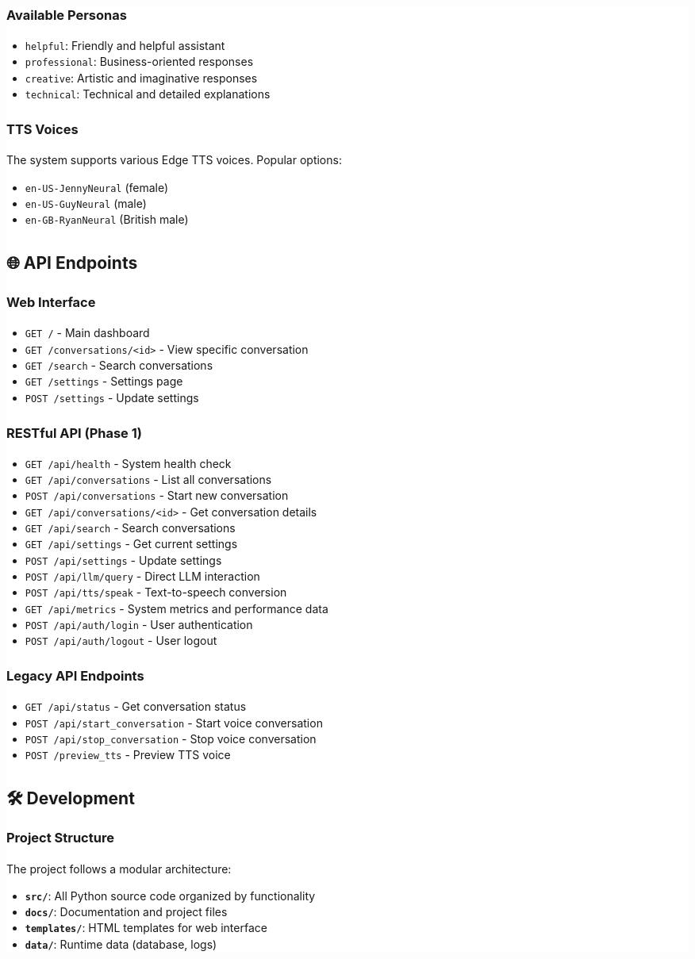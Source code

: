 ### Available Personas

- `helpful`: Friendly and helpful assistant
- `professional`: Business-oriented responses
- `creative`: Artistic and imaginative responses
- `technical`: Technical and detailed explanations

### TTS Voices

The system supports various Edge TTS voices. Popular options:
- `en-US-JennyNeural` (female)
- `en-US-GuyNeural` (male)
- `en-GB-RyanNeural` (British male)

## 🌐 API Endpoints

### Web Interface
- `GET /` - Main dashboard
- `GET /conversations/<id>` - View specific conversation
- `GET /search` - Search conversations
- `GET /settings` - Settings page
- `POST /settings` - Update settings

### RESTful API (Phase 1)
- `GET /api/health` - System health check
- `GET /api/conversations` - List all conversations
- `POST /api/conversations` - Start new conversation
- `GET /api/conversations/<id>` - Get conversation details
- `GET /api/search` - Search conversations
- `GET /api/settings` - Get current settings
- `POST /api/settings` - Update settings
- `POST /api/llm/query` - Direct LLM interaction
- `POST /api/tts/speak` - Text-to-speech conversion
- `GET /api/metrics` - System metrics and performance data
- `POST /api/auth/login` - User authentication
- `POST /api/auth/logout` - User logout

### Legacy API Endpoints
- `GET /api/status` - Get conversation status
- `POST /api/start_conversation` - Start voice conversation
- `POST /api/stop_conversation` - Stop voice conversation
- `POST /preview_tts` - Preview TTS voice

## 🛠️ Development

### Project Structure

The project follows a modular architecture:

- **`src/`**: All Python source code organized by functionality
- **`docs/`**: Documentation and project files
- **`templates/`**: HTML templates for web interface
- **`data/`**: Runtime data (database, logs)
